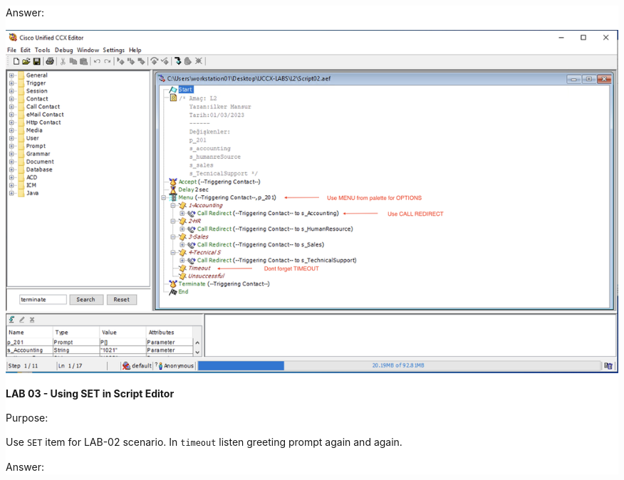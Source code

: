 Answer:

![](images/2023-07-06-11-41-33.png)

**LAB 03 - Using SET in Script Editor**

Purpose:

Use `SET` item for LAB-02 scenario. In `timeout` listen greeting prompt again and again.

Answer:
